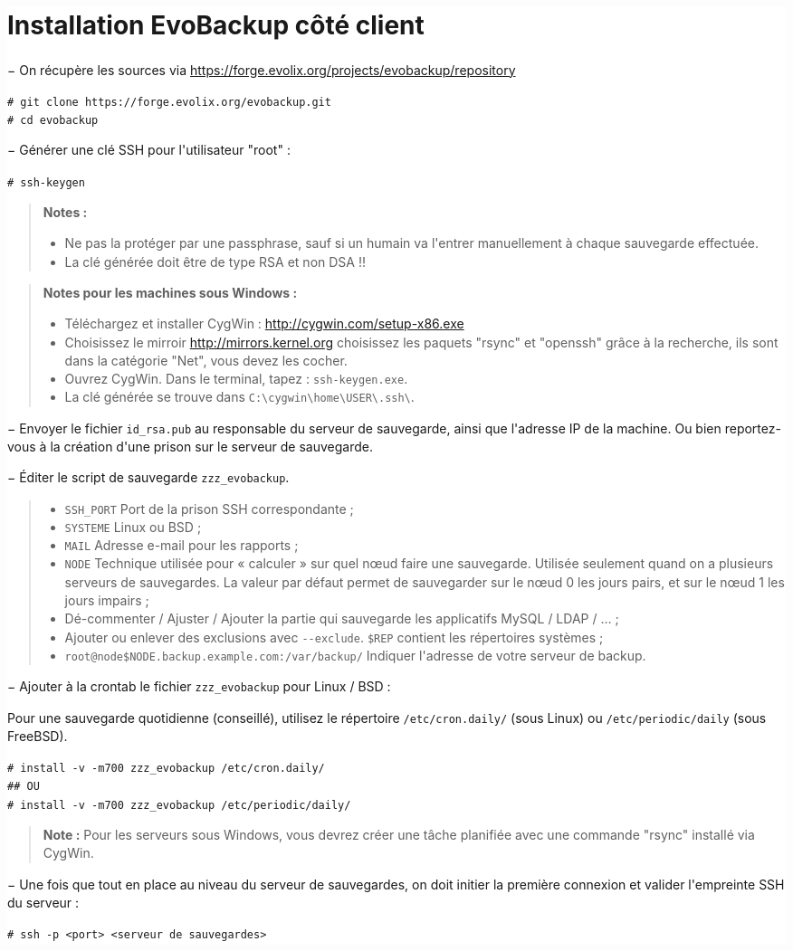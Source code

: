 Installation EvoBackup côté client
===

− On récupère les sources via https://forge.evolix.org/projects/evobackup/repository
```
# git clone https://forge.evolix.org/evobackup.git
# cd evobackup
```

− Générer une clé SSH pour l'utilisateur "root" :

    # ssh-keygen
 
> **Notes :**
> - Ne pas la protéger par une passphrase, sauf si un humain
va l'entrer manuellement à chaque sauvegarde effectuée.
> - La clé générée doit être de type RSA et non DSA !!

> **Notes pour les machines sous Windows :**
> - Téléchargez et installer CygWin : http://cygwin.com/setup-x86.exe
> - Choisissez le mirroir http://mirrors.kernel.org
 choisissez les paquets "rsync" et "openssh" grâce à la recherche,
ils sont dans la catégorie "Net", vous devez les cocher.
> - Ouvrez CygWin. Dans le terminal, tapez : `ssh-keygen.exe`.
> - La clé générée se trouve dans `C:\cygwin\home\USER\.ssh\`.

− Envoyer le fichier `id_rsa.pub` au responsable du serveur de
   sauvegarde, ainsi que l'adresse IP de la machine.
   Ou bien reportez-vous à la création d'une prison sur le serveur de sauvegarde.

− Éditer le script de sauvegarde `zzz_evobackup`.
> - `SSH_PORT` Port de la prison SSH correspondante ;
> - `SYSTEME` Linux ou BSD ;
> - `MAIL` Adresse e-mail pour les rapports ;
> - `NODE` Technique utilisée pour « calculer » sur quel nœud faire une sauvegarde.
Utilisée seulement quand on a plusieurs serveurs de sauvegardes.
La valeur par défaut permet de sauvegarder sur le nœud 0 les jours pairs, et
sur le nœud 1 les jours impairs ;
> - Dé-commenter / Ajuster / Ajouter la partie qui sauvegarde les applicatifs MySQL / LDAP /  … ;
> - Ajouter ou enlever des exclusions avec `--exclude`.
`$REP` contient les répertoires systèmes ;
> - `root@node$NODE.backup.example.com:/var/backup/` Indiquer l'adresse de votre
serveur de backup.

− Ajouter à la crontab le fichier `zzz_evobackup` pour Linux / BSD :

Pour une sauvegarde quotidienne (conseillé), utilisez le répertoire
`/etc/cron.daily/` (sous Linux) ou `/etc/periodic/daily` (sous FreeBSD).
```
# install -v -m700 zzz_evobackup /etc/cron.daily/
## OU
# install -v -m700 zzz_evobackup /etc/periodic/daily/
```
> **Note :**
> Pour les serveurs sous Windows, vous devrez créer une tâche planifiée avec une
commande "rsync" installé via CygWin.


− Une fois que tout en place au niveau du serveur de sauvegardes,
   on doit initier la première connexion et valider l'empreinte SSH du serveur :

    # ssh -p <port> <serveur de sauvegardes>



